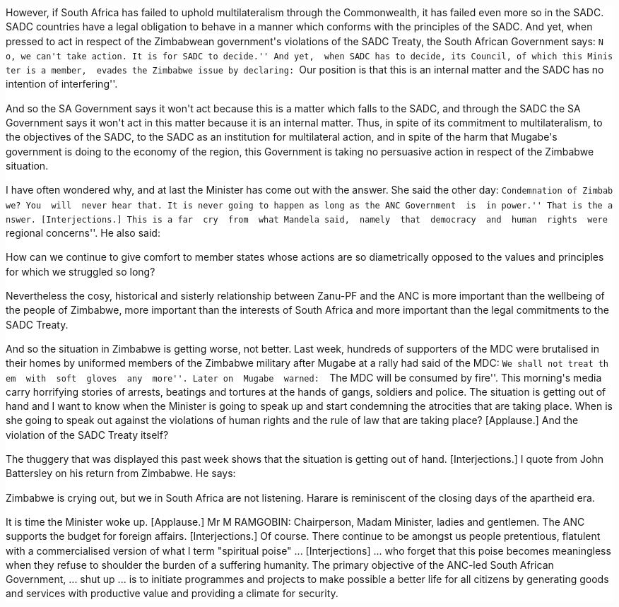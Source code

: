However, if South Africa has failed to uphold  multilateralism  through  the
Commonwealth, it has failed even more so in the SADC. SADC countries have  a
legal obligation to behave in a manner which conforms  with  the  principles
of the SADC. And yet, when pressed to  act  in  respect  of  the  Zimbabwean
government's  violations of the SADC Treaty, the  South  African  Government
says: ``No, we can't take action. It is for SADC to decide.'' And yet,  when
SADC has to decide, its Council, of which this Minister is a member,  evades
the Zimbabwe issue by declaring: ``Our position is that this is an  internal
matter and the SADC has no intention of interfering''.

And so the SA Government says it won't act because this is  a  matter  which
falls to the SADC, and through the SADC the SA Government says it won't  act
in this matter because it is an internal  matter.  Thus,  in  spite  of  its
commitment to multilateralism, to the objectives of the SADC,  to  the  SADC
as an institution for multilateral action, and in spite  of  the  harm  that
Mugabe's government is doing to the economy of the region,  this  Government
is taking no persuasive action in respect of the Zimbabwe situation.

I have often wondered why, and at last the Minister has come  out  with  the
answer. She said the other day: ``Condemnation of Zimbabwe? You  will  never
hear that. It is never going to happen as long as the ANC Government  is  in
power.'' That is the answer. [Interjections.] This is a far  cry  from  what
Mandela said,  namely  that  democracy  and  human  rights  were  ``regional
concerns''. He also said:


  How can we continue to give comfort to member states whose actions are so
  diametrically opposed to the values and principles for which we struggled
  so long?

Nevertheless the cosy, historical and sisterly relationship between  Zanu-PF
and the ANC is more important than the wellbeing of the people of  Zimbabwe,
more important than the interests of South Africa and  more  important  than
the legal commitments to the SADC Treaty.

And so the situation in Zimbabwe is getting worse, not better.
Last week, hundreds of supporters of the MDC were brutalised in their  homes
by uniformed members of the Zimbabwe military after Mugabe at  a  rally  had
said of the MDC: ``We shall not treat them  with  soft  gloves  any  more''.
Later on  Mugabe  warned:  ``The  MDC  will  be  consumed  by  fire''.  This
morning's media carry horrifying stories of arrests, beatings  and  tortures
at the hands of gangs, soldiers and police. The situation is getting out  of
hand and I want to know when the Minister is going to  speak  up  and  start
condemning the atrocities that are taking place. When is she going to  speak
out against the violations of human rights and the  rule  of  law  that  are
taking place? [Applause.] And the violation of the SADC Treaty itself?

The thuggery that was displayed this past week shows that the  situation  is
getting out of hand. [Interjections.] I quote from John  Battersley  on  his
return from Zimbabwe. He says:


  Zimbabwe is crying out, but we in South Africa are not listening.  Harare
  is reminiscent of the closing days of the apartheid era.

It is time the Minister woke up. [Applause.]
Mr M RAMGOBIN: Chairperson, Madam Minister, ladies and  gentlemen.  The  ANC
supports the budget for foreign affairs. [Interjections.] Of  course.  There
continue  to  be  amongst  us   people   pretentious,   flatulent   with   a
commercialised version of what I term "spiritual poise" ...  [Interjections]
... who forget that this poise  becomes  meaningless  when  they  refuse  to
shoulder the burden of a suffering humanity. The primary  objective  of  the
ANC-led South African Government, ... shut up ... is to initiate  programmes
and projects to make possible a better life for all citizens  by  generating
goods and services  with  productive  value  and  providing  a  climate  for
security.

